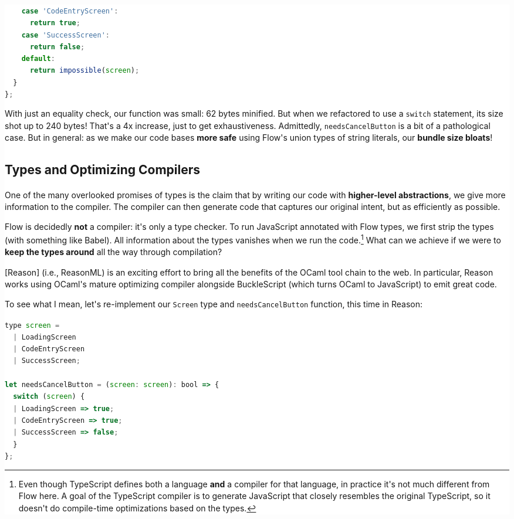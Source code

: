 ```js
    case 'CodeEntryScreen':
      return true;
    case 'SuccessScreen':
      return false;
    default:
      return impossible(screen);
  }
};
```

With just an equality check, our function was small: 62 bytes minified.
But when we refactored to use a `switch` statement, its size shot up to
240 bytes! That's a 4x increase, just to get exhaustiveness. Admittedly,
`needsCancelButton` is a bit of a pathological case. But in general: as
we make our code bases **more safe** using Flow's union types of string
literals, our **bundle size bloats**!


## Types and Optimizing Compilers

One of the many overlooked promises of types is the claim that by
writing our code with **higher-level abstractions**, we give more
information to the compiler. The compiler can then generate code that
captures our original intent, but as efficiently as possible.

Flow is decidedly **not** a compiler: it's only a type checker. To run
JavaScript annotated with Flow types, we first strip the types (with
something like Babel). All information about the types vanishes when we
run the code.[^strip-types] What can we achieve if we were to **keep the
types around** all the way through compilation?

[^strip-types]: Even though TypeScript defines both a language **and** a compiler for that language, in practice it's not much different from Flow here. A goal of the TypeScript compiler is to generate JavaScript that closely resembles the original TypeScript, so it doesn't do compile-time optimizations based on the types.

[Reason] (i.e., ReasonML) is an exciting effort to bring all the
benefits of the OCaml tool chain to the web. In particular, Reason
works using OCaml's mature optimizing compiler alongside BuckleScript
(which turns OCaml to JavaScript) to emit great code.

To see what I mean, let's re-implement our `Screen` type and
`needsCancelButton` function, this time in Reason:

```js
type screen =
  | LoadingScreen
  | CodeEntryScreen
  | SuccessScreen;

let needsCancelButton = (screen: screen): bool => {
  switch (screen) {
  | LoadingScreen => true;
  | CodeEntryScreen => true;
  | SuccessScreen => false;
  }
};
```


[^2fa]: 2FA: two-factor authentication
[^always]: "Always" is a very strong statement. Please use your best judgement. But know that if you're not using a `switch`, you're trading off the burden of exhaustiveness & correctness from the type checker to the programmer!
[^copy/paste]: More than being a nice reminder, it makes it easy to copy / paste our type definition as boilerplate to start writing a new function!
[typescript]: https://www.typescriptlang.org/play/#src=enum%20Screen_%20%7B%0D%0A%20%20%20%20LoadingScreen%2C%0D%0A%20%20%20%20CodeEntryScreen%2C%0D%0A%20%20%20%20SuccessScreen%2C%0D%0A%7D%0D%0A%0D%0Aconst%20impossible%20%3D%20%3CT%3E(x%3A%20never)%3A%20T%20%3D%3E%20%7B%0D%0A%20%20throw%20new%20Error('This%20case%20is%20impossible.')%3B%0D%0A%7D%0D%0A%0D%0Aconst%20needsCancelButton%20%3D%20(screen%3A%20Screen_)%3A%20boolean%20%3D%3E%20%7B%0D%0A%20%20switch%20(screen)%20%7B%0D%0A%20%20%20%20case%20Screen_.LoadingScreen%3A%0D%0A%20%20%20%20%20%20return%20true%3B%0D%0A%20%20%20%20case%20Screen_.CodeEntryScreen%3A%0D%0A%20%20%20%20%20%20return%20true%3B%0D%0A%20%20%20%20case%20Screen_.SuccessScreen%3A%0D%0A%20%20%20%20%20%20return%20false%3B%0D%0A%20%20%20%20default%3A%0D%0A%20%20%20%20%20%20return%20impossible(screen)%3B%0D%0A%20%20%7D%0D%0A%7D
[flow-union]: https://flow.org/en/docs/types/unions/
[absurd]: /flow-exhaustiveness/
[Reason]: https://reasonml.github.io/